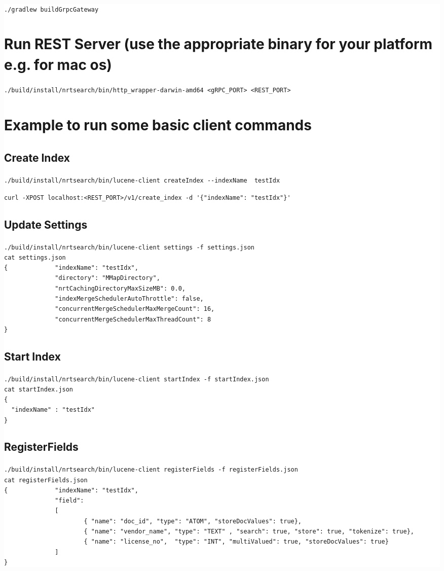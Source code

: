 ```
./gradlew buildGrpcGateway
```

# Run REST Server (use the appropriate binary for your platform e.g. for mac os)

```
./build/install/nrtsearch/bin/http_wrapper-darwin-amd64 <gRPC_PORT> <REST_PORT>
```

# Example to run some basic client commands
## Create Index

```
./build/install/nrtsearch/bin/lucene-client createIndex --indexName  testIdx
```

```
curl -XPOST localhost:<REST_PORT>/v1/create_index -d '{"indexName": "testIdx"}'
```

## Update Settings

```
./build/install/nrtsearch/bin/lucene-client settings -f settings.json
cat settings.json
{             "indexName": "testIdx",
              "directory": "MMapDirectory",
              "nrtCachingDirectoryMaxSizeMB": 0.0,
              "indexMergeSchedulerAutoThrottle": false,
              "concurrentMergeSchedulerMaxMergeCount": 16,
              "concurrentMergeSchedulerMaxThreadCount": 8
}
```

## Start Index

```
./build/install/nrtsearch/bin/lucene-client startIndex -f startIndex.json
cat startIndex.json
{
  "indexName" : "testIdx"
}
```

## RegisterFields

```
./build/install/nrtsearch/bin/lucene-client registerFields -f registerFields.json
cat registerFields.json
{             "indexName": "testIdx",
              "field":
              [
                      { "name": "doc_id", "type": "ATOM", "storeDocValues": true},
                      { "name": "vendor_name", "type": "TEXT" , "search": true, "store": true, "tokenize": true},
                      { "name": "license_no",  "type": "INT", "multiValued": true, "storeDocValues": true}
              ]
}
```

